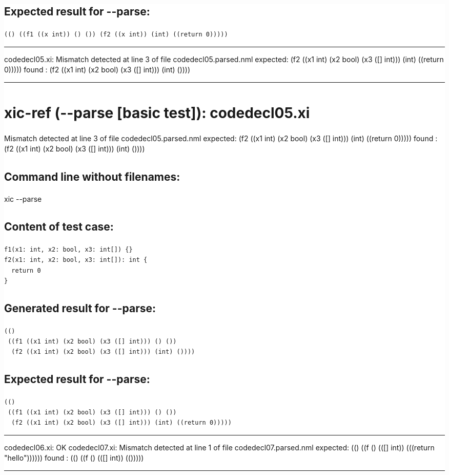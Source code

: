 ## Expected result for --parse:

```
(() ((f1 ((x int)) () ()) (f2 ((x int)) (int) ((return 0)))))

```

---
 codedecl05.xi: Mismatch detected at line 3 of file codedecl05.parsed.nml
expected:   (f2 ((x1 int) (x2 bool) (x3 ([] int))) (int) ((return 0)))))
found   :   (f2 ((x1 int) (x2 bool) (x3 ([] int))) (int) ())))

---
# xic-ref (--parse [basic test]): codedecl05.xi
Mismatch detected at line 3 of file codedecl05.parsed.nml
expected:   (f2 ((x1 int) (x2 bool) (x3 ([] int))) (int) ((return 0)))))
found   :   (f2 ((x1 int) (x2 bool) (x3 ([] int))) (int) ())))
## Command line without filenames:
xic --parse
## Content of test case:

```
f1(x1: int, x2: bool, x3: int[]) {}
f2(x1: int, x2: bool, x3: int[]): int {
  return 0
}

```

## Generated result for --parse:

```
(()
 ((f1 ((x1 int) (x2 bool) (x3 ([] int))) () ())
  (f2 ((x1 int) (x2 bool) (x3 ([] int))) (int) ())))

```

## Expected result for --parse:

```
(()
 ((f1 ((x1 int) (x2 bool) (x3 ([] int))) () ())
  (f2 ((x1 int) (x2 bool) (x3 ([] int))) (int) ((return 0)))))

```

---
 codedecl06.xi: OK
 codedecl07.xi: Mismatch detected at line 1 of file codedecl07.parsed.nml
expected: (() ((f () (([] int)) (((return "hello"))))))
found   : (() ((f () (([] int)) (()))))

---